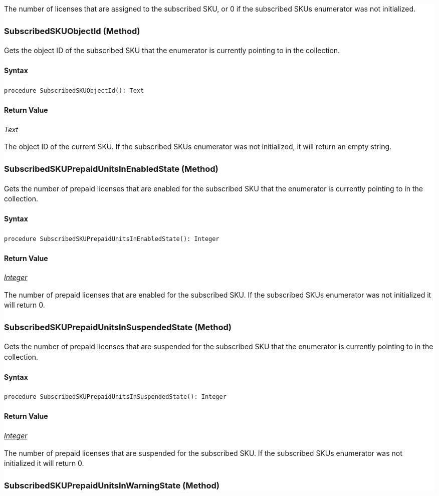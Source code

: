  The number of licenses that are assigned to the subscribed SKU, or 0 if the subscribed SKUs enumerator was not initialized.
### SubscribedSKUObjectId (Method) <a name="SubscribedSKUObjectId"></a> 

 Gets the object ID of the subscribed SKU that the enumerator is currently pointing to in the collection.
 

#### Syntax
```
procedure SubscribedSKUObjectId(): Text
```
#### Return Value
*[Text](https://docs.microsoft.com/en-us/dynamics365/business-central/dev-itpro/developer/methods-auto/text/text-data-type)*

 The object ID of the current SKU. If the subscribed SKUs enumerator was not initialized, it will return an empty string.
### SubscribedSKUPrepaidUnitsInEnabledState (Method) <a name="SubscribedSKUPrepaidUnitsInEnabledState"></a> 

 Gets the number of prepaid licenses that are enabled for the subscribed SKU that the enumerator is currently pointing to in the collection.
 

#### Syntax
```
procedure SubscribedSKUPrepaidUnitsInEnabledState(): Integer
```
#### Return Value
*[Integer](https://docs.microsoft.com/en-us/dynamics365/business-central/dev-itpro/developer/methods-auto/integer/integer-data-type)*

 The number of prepaid licenses that are enabled for the subscribed SKU. If the subscribed SKUs enumerator was not initialized it will return 0.
### SubscribedSKUPrepaidUnitsInSuspendedState (Method) <a name="SubscribedSKUPrepaidUnitsInSuspendedState"></a> 

 Gets the number of prepaid licenses that are suspended for the subscribed SKU that the enumerator is currently pointing to in the collection.
 

#### Syntax
```
procedure SubscribedSKUPrepaidUnitsInSuspendedState(): Integer
```
#### Return Value
*[Integer](https://docs.microsoft.com/en-us/dynamics365/business-central/dev-itpro/developer/methods-auto/integer/integer-data-type)*

The number of prepaid licenses that are suspended for the subscribed SKU. If the subscribed SKUs enumerator was not initialized it will return 0.
### SubscribedSKUPrepaidUnitsInWarningState (Method) <a name="SubscribedSKUPrepaidUnitsInWarningState"></a> 
